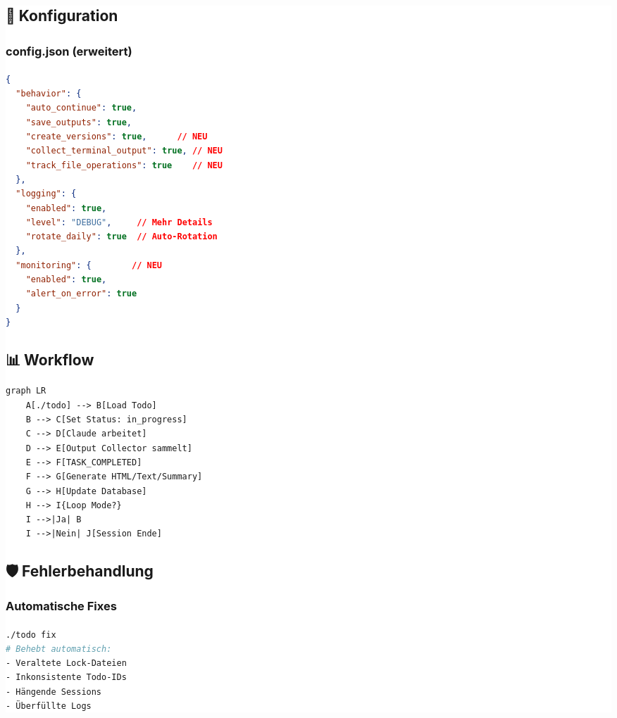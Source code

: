 ## 🔧 Konfiguration

### config.json (erweitert)
```json
{
  "behavior": {
    "auto_continue": true,
    "save_outputs": true,
    "create_versions": true,      // NEU
    "collect_terminal_output": true, // NEU
    "track_file_operations": true    // NEU
  },
  "logging": {
    "enabled": true,
    "level": "DEBUG",     // Mehr Details
    "rotate_daily": true  // Auto-Rotation
  },
  "monitoring": {        // NEU
    "enabled": true,
    "alert_on_error": true
  }
}
```

## 📊 Workflow

```mermaid
graph LR
    A[./todo] --> B[Load Todo]
    B --> C[Set Status: in_progress]
    C --> D[Claude arbeitet]
    D --> E[Output Collector sammelt]
    E --> F[TASK_COMPLETED]
    F --> G[Generate HTML/Text/Summary]
    G --> H[Update Database]
    H --> I{Loop Mode?}
    I -->|Ja| B
    I -->|Nein| J[Session Ende]
```

## 🛡️ Fehlerbehandlung

### Automatische Fixes
```bash
./todo fix
# Behebt automatisch:
- Veraltete Lock-Dateien
- Inkonsistente Todo-IDs  
- Hängende Sessions
- Überfüllte Logs
```
